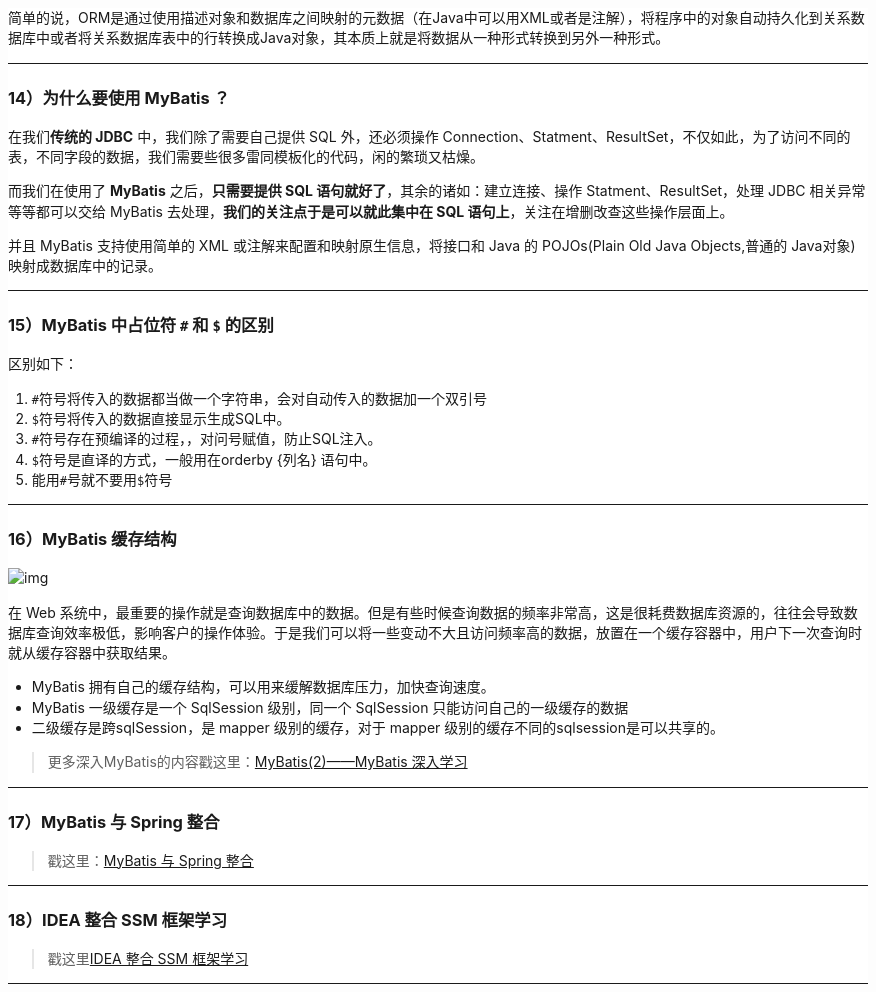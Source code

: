 简单的说，ORM是通过使用描述对象和数据库之间映射的元数据（在Java中可以用XML或者是注解），将程序中的对象自动持久化到关系数据库中或者将关系数据库表中的行转换成Java对象，其本质上就是将数据从一种形式转换到另外一种形式。

------

### 14）为什么要使用 MyBatis ？

在我们**传统的 JDBC** 中，我们除了需要自己提供 SQL 外，还必须操作 Connection、Statment、ResultSet，不仅如此，为了访问不同的表，不同字段的数据，我们需要些很多雷同模板化的代码，闲的繁琐又枯燥。

而我们在使用了 **MyBatis** 之后，**只需要提供 SQL 语句就好了**，其余的诸如：建立连接、操作 Statment、ResultSet，处理 JDBC 相关异常等等都可以交给 MyBatis 去处理，**我们的关注点于是可以就此集中在 SQL 语句上**，关注在增删改查这些操作层面上。

并且 MyBatis 支持使用简单的 XML 或注解来配置和映射原生信息，将接口和 Java 的 POJOs(Plain Old Java Objects,普通的 Java对象)映射成数据库中的记录。

------

### 15）MyBatis 中占位符 `#` 和 `$` 的区别

区别如下：

1. `#`符号将传入的数据都当做一个字符串，会对自动传入的数据加一个双引号
2. `$`符号将传入的数据直接显示生成SQL中。
3. `#`符号存在预编译的过程，，对问号赋值，防止SQL注入。
4. `$`符号是直译的方式，一般用在orderby {列名} 语句中。
5. 能用`#`号就不要用`$`符号

------

### 16）MyBatis 缓存结构

![img](https://upload-images.jianshu.io/upload_images/7896890-6160d3feb1200ab1.png?imageMogr2/auto-orient/strip%7CimageView2/2/w/1240)

在 Web 系统中，最重要的操作就是查询数据库中的数据。但是有些时候查询数据的频率非常高，这是很耗费数据库资源的，往往会导致数据库查询效率极低，影响客户的操作体验。于是我们可以将一些变动不大且访问频率高的数据，放置在一个缓存容器中，用户下一次查询时就从缓存容器中获取结果。

- MyBatis 拥有自己的缓存结构，可以用来缓解数据库压力，加快查询速度。
- MyBatis 一级缓存是一个 SqlSession 级别，同一个 SqlSession 只能访问自己的一级缓存的数据
- 二级缓存是跨sqlSession，是 mapper 级别的缓存，对于 mapper 级别的缓存不同的sqlsession是可以共享的。

> 更多深入MyBatis的内容戳这里：[MyBatis(2)——MyBatis 深入学习](https://www.jianshu.com/p/76d35d939539)

------

### 17）MyBatis 与 Spring 整合

> 戳这里：[MyBatis 与 Spring 整合](https://www.jianshu.com/p/412051d41d73)

------

### 18）IDEA 整合 SSM 框架学习

> 戳这里[IDEA 整合 SSM 框架学习](https://www.jianshu.com/p/3098050b0d14)

------
